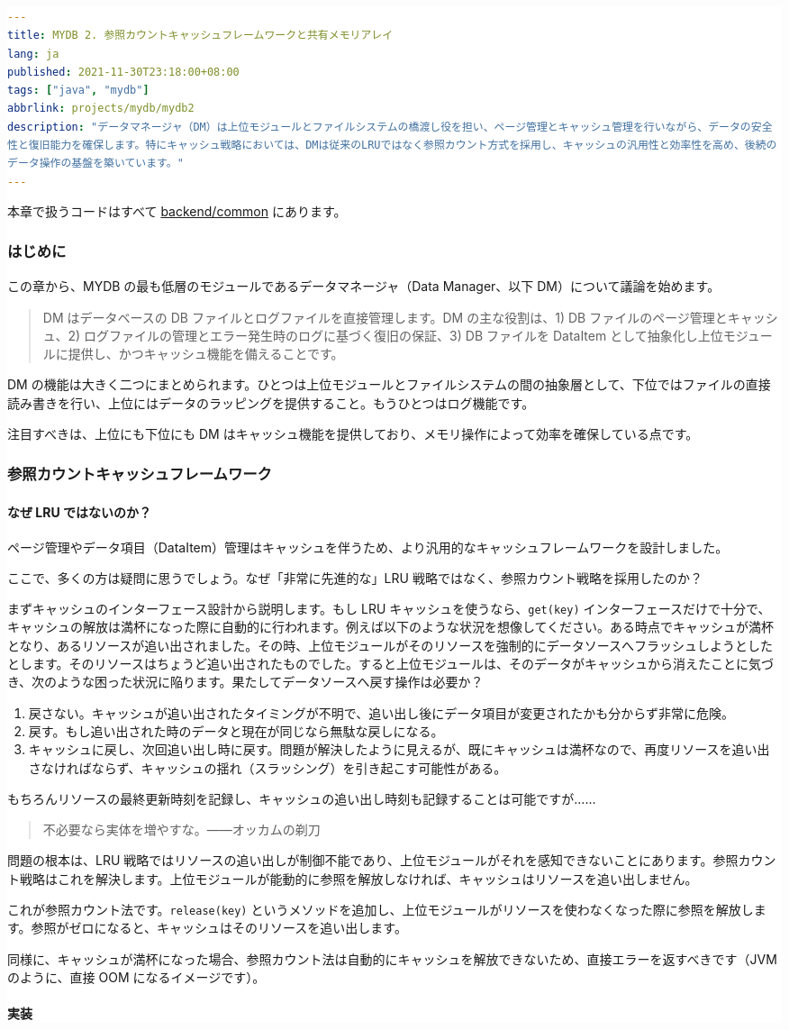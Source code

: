```yaml
---
title: MYDB 2. 参照カウントキャッシュフレームワークと共有メモリアレイ
lang: ja
published: 2021-11-30T23:18:00+08:00
tags: ["java", "mydb"]
abbrlink: projects/mydb/mydb2
description: "データマネージャ（DM）は上位モジュールとファイルシステムの橋渡し役を担い、ページ管理とキャッシュ管理を行いながら、データの安全性と復旧能力を確保します。特にキャッシュ戦略においては、DMは従来のLRUではなく参照カウント方式を採用し、キャッシュの汎用性と効率性を高め、後続のデータ操作の基盤を築いています。"
---
```

本章で扱うコードはすべて [backend/common](https://github.com/CN-GuoZiyang/MYDB/tree/master/src/main/java/top/guoziyang/mydb/backend/common) にあります。

### はじめに

この章から、MYDB の最も低層のモジュールであるデータマネージャ（Data Manager、以下 DM）について議論を始めます。

> DM はデータベースの DB ファイルとログファイルを直接管理します。DM の主な役割は、1) DB ファイルのページ管理とキャッシュ、2) ログファイルの管理とエラー発生時のログに基づく復旧の保証、3) DB ファイルを DataItem として抽象化し上位モジュールに提供し、かつキャッシュ機能を備えることです。

DM の機能は大きく二つにまとめられます。ひとつは上位モジュールとファイルシステムの間の抽象層として、下位ではファイルの直接読み書きを行い、上位にはデータのラッピングを提供すること。もうひとつはログ機能です。

注目すべきは、上位にも下位にも DM はキャッシュ機能を提供しており、メモリ操作によって効率を確保している点です。

### 参照カウントキャッシュフレームワーク

#### なぜ LRU ではないのか？

ページ管理やデータ項目（DataItem）管理はキャッシュを伴うため、より汎用的なキャッシュフレームワークを設計しました。

ここで、多くの方は疑問に思うでしょう。なぜ「非常に先進的な」LRU 戦略ではなく、参照カウント戦略を採用したのか？

まずキャッシュのインターフェース設計から説明します。もし LRU キャッシュを使うなら、`get(key)` インターフェースだけで十分で、キャッシュの解放は満杯になった際に自動的に行われます。例えば以下のような状況を想像してください。ある時点でキャッシュが満杯となり、あるリソースが追い出されました。その時、上位モジュールがそのリソースを強制的にデータソースへフラッシュしようとしたとします。そのリソースはちょうど追い出されたものでした。すると上位モジュールは、そのデータがキャッシュから消えたことに気づき、次のような困った状況に陥ります。果たしてデータソースへ戻す操作は必要か？

1. 戻さない。キャッシュが追い出されたタイミングが不明で、追い出し後にデータ項目が変更されたかも分からず非常に危険。
2. 戻す。もし追い出された時のデータと現在が同じなら無駄な戻しになる。
3. キャッシュに戻し、次回追い出し時に戻す。問題が解決したように見えるが、既にキャッシュは満杯なので、再度リソースを追い出さなければならず、キャッシュの揺れ（スラッシング）を引き起こす可能性がある。

もちろんリソースの最終更新時刻を記録し、キャッシュの追い出し時刻も記録することは可能ですが……

> 不必要なら実体を増やすな。――オッカムの剃刀

問題の根本は、LRU 戦略ではリソースの追い出しが制御不能であり、上位モジュールがそれを感知できないことにあります。参照カウント戦略はこれを解決します。上位モジュールが能動的に参照を解放しなければ、キャッシュはリソースを追い出しません。

これが参照カウント法です。`release(key)` というメソッドを追加し、上位モジュールがリソースを使わなくなった際に参照を解放します。参照がゼロになると、キャッシュはそのリソースを追い出します。

同様に、キャッシュが満杯になった場合、参照カウント法は自動的にキャッシュを解放できないため、直接エラーを返すべきです（JVM のように、直接 OOM になるイメージです）。

#### 実装
